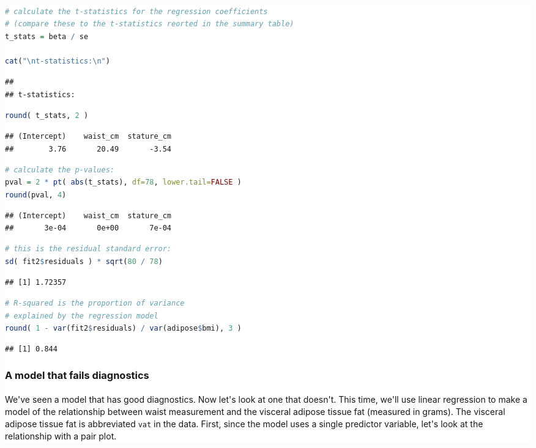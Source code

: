 
```r
# calculate the t-statistics for the regression coefficients
# (compare these to the t-statistics reorted in the summary table)
t_stats = beta / se

cat("\nt-statistics:\n")
```

```
## 
## t-statistics:
```

```r
round( t_stats, 2 )
```

```
## (Intercept)    waist_cm  stature_cm 
##        3.76       20.49       -3.54
```


```r
# calculate the p-values:
pval = 2 * pt( abs(t_stats), df=78, lower.tail=FALSE )
round(pval, 4)
```

```
## (Intercept)    waist_cm  stature_cm 
##       3e-04       0e+00       7e-04
```


```r
# this is the residual standard error:
sd( fit2$residuals ) * sqrt(80 / 78)
```

```
## [1] 1.72357
```

```r
# R-squared is the proportion of variance
# explained by the regression model
round( 1 - var(fit2$residuals) / var(adipose$bmi), 3 )
```

```
## [1] 0.844
```


### A model that fails diagnostics

We've seen a model that has good diagnostics. Now let's look at one that doesn't. This time, we'll use linear regression to make a model of the relationship between waist measurement and the visceral adipose tissue fat (measured in grams). The visceral adipose tissue fat is abbreviated `vat` in the data. First, since the model uses a single predictor variable, let's look at the relationship with a pair plot.
